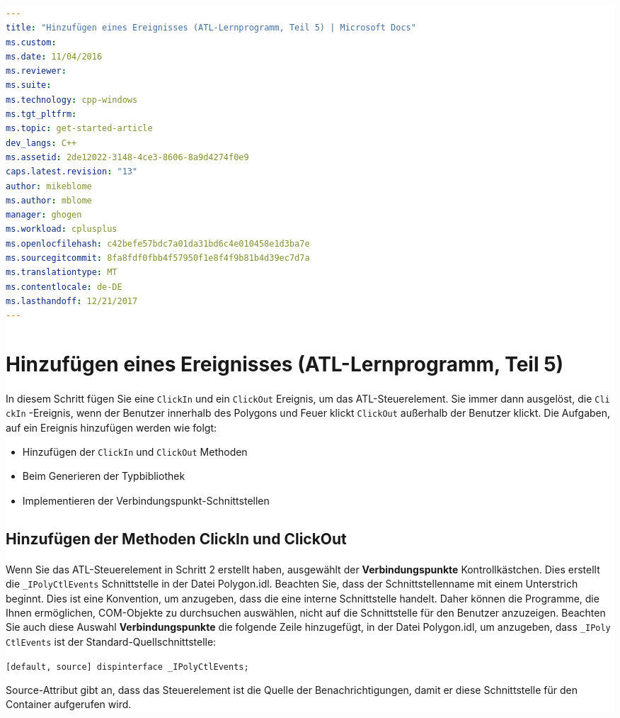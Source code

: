```yaml
---
title: "Hinzufügen eines Ereignisses (ATL-Lernprogramm, Teil 5) | Microsoft Docs"
ms.custom: 
ms.date: 11/04/2016
ms.reviewer: 
ms.suite: 
ms.technology: cpp-windows
ms.tgt_pltfrm: 
ms.topic: get-started-article
dev_langs: C++
ms.assetid: 2de12022-3148-4ce3-8606-8a9d4274f0e9
caps.latest.revision: "13"
author: mikeblome
ms.author: mblome
manager: ghogen
ms.workload: cplusplus
ms.openlocfilehash: c42befe57bdc7a01da31bd6c4e010458e1d3ba7e
ms.sourcegitcommit: 8fa8fdf0fbb4f57950f1e8f4f9b81b4d39ec7d7a
ms.translationtype: MT
ms.contentlocale: de-DE
ms.lasthandoff: 12/21/2017
---
```

# <a name="adding-an-event-atl-tutorial-part-5"></a>Hinzufügen eines Ereignisses (ATL-Lernprogramm, Teil 5)
In diesem Schritt fügen Sie eine `ClickIn` und ein `ClickOut` Ereignis, um das ATL-Steuerelement. Sie immer dann ausgelöst, die `ClickIn` -Ereignis, wenn der Benutzer innerhalb des Polygons und Feuer klickt `ClickOut` außerhalb der Benutzer klickt. Die Aufgaben, auf ein Ereignis hinzufügen werden wie folgt:  
  
-   Hinzufügen der `ClickIn` und `ClickOut` Methoden  
  
-   Beim Generieren der Typbibliothek  
  
-   Implementieren der Verbindungspunkt-Schnittstellen  
  
## <a name="adding-the-clickin-and-clickout-methods"></a>Hinzufügen der Methoden ClickIn und ClickOut  
 Wenn Sie das ATL-Steuerelement in Schritt 2 erstellt haben, ausgewählt der **Verbindungspunkte** Kontrollkästchen. Dies erstellt die `_IPolyCtlEvents` Schnittstelle in der Datei Polygon.idl. Beachten Sie, dass der Schnittstellenname mit einem Unterstrich beginnt. Dies ist eine Konvention, um anzugeben, dass die eine interne Schnittstelle handelt. Daher können die Programme, die Ihnen ermöglichen, COM-Objekte zu durchsuchen auswählen, nicht auf die Schnittstelle für den Benutzer anzuzeigen. Beachten Sie auch diese Auswahl **Verbindungspunkte** die folgende Zeile hinzugefügt, in der Datei Polygon.idl, um anzugeben, dass `_IPolyCtlEvents` ist der Standard-Quellschnittstelle:  
  
 `[default, source] dispinterface _IPolyCtlEvents;`  
  
 Source-Attribut gibt an, dass das Steuerelement ist die Quelle der Benachrichtigungen, damit er diese Schnittstelle für den Container aufgerufen wird.  
  
